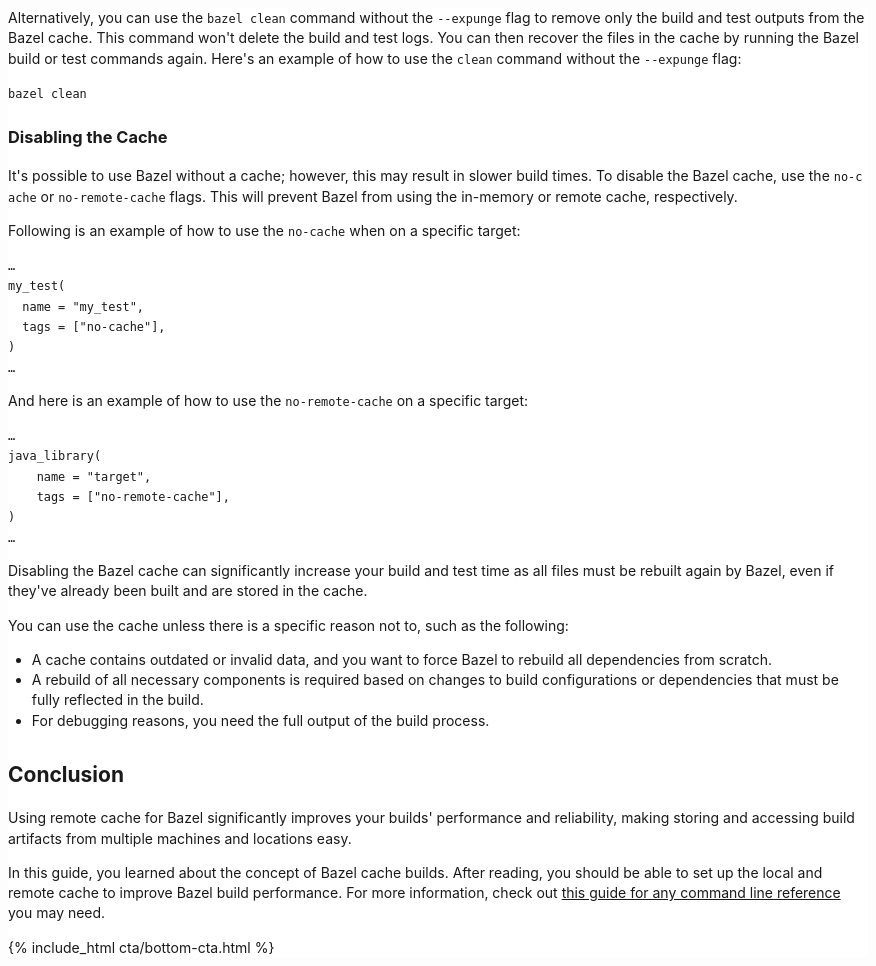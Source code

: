 Alternatively, you can use the `bazel clean` command without the `--expunge` flag to remove only the build and test outputs from the Bazel cache. This command won't delete the build and test logs. You can then recover the files in the cache by running the Bazel build or test commands again. Here's an example of how to use the `clean` command without the `--expunge` flag:

~~~{.bash caption=">_"}
bazel clean
~~~

### Disabling the Cache

It's possible to use Bazel without a cache; however, this may result in slower build times.
To disable the Bazel cache, use the `no-cache` or `no-remote-cache` flags. This will prevent Bazel from using the in-memory or remote cache, respectively.

Following is an example of how to use the `no-cache` when on a specific target:

~~~{ caption=".bazelrc"}
…
my_test(
  name = "my_test",
  tags = ["no-cache"],
)
…
~~~

And here is an example of how to use the `no-remote-cache` on a specific target:

~~~{ caption=".bazelrc"}
…
java_library(
    name = "target",
    tags = ["no-remote-cache"],
)
…
~~~

Disabling the Bazel cache can significantly increase your build and test time as all files must be rebuilt again by Bazel, even if they've already been built and are stored in the cache.

You can use the cache unless there is a specific reason not to, such as the following:

- A cache contains outdated or invalid data, and you want to force Bazel to rebuild all dependencies from scratch.
- A rebuild of all necessary components is required based on changes to build configurations or dependencies that must be fully reflected in the build.
- For debugging reasons, you need the full output of the build process.

## Conclusion

Using remote cache for Bazel significantly improves your builds' performance and reliability, making storing and accessing build artifacts from multiple machines and locations easy.

In this guide, you learned about the concept of Bazel cache builds. After reading, you should be able to set up the local and remote cache to improve Bazel build performance. For more information, check out [this guide for any command line reference](https://bazel.build/reference/command-line-reference) you may need.

{% include_html cta/bottom-cta.html %}
